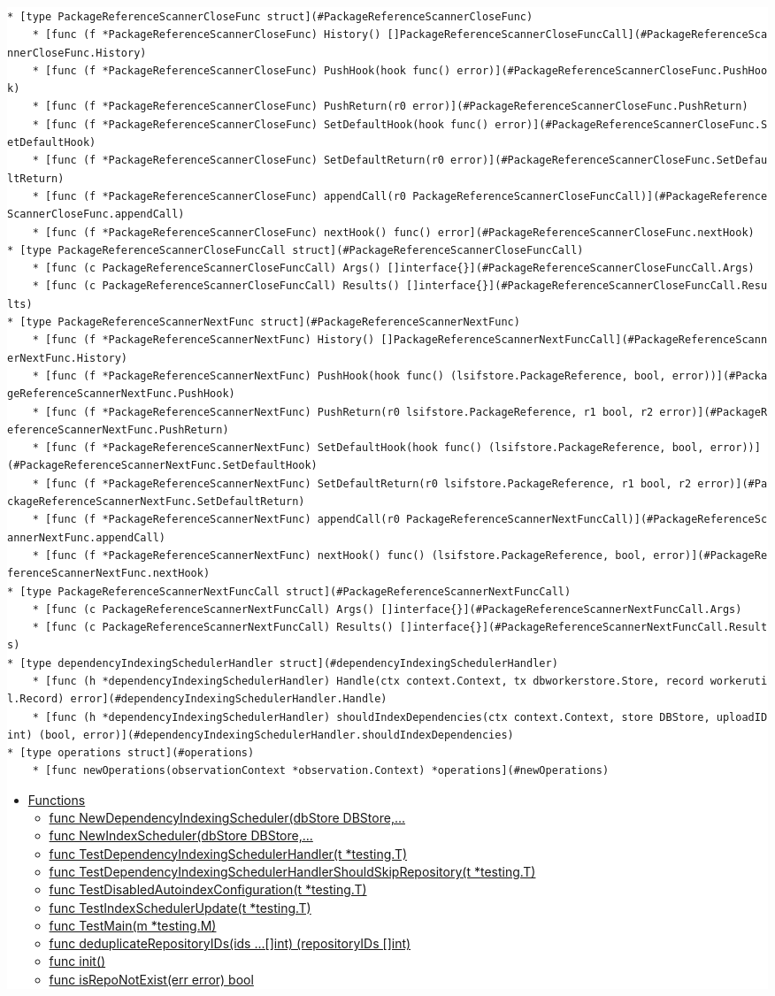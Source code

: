     * [type PackageReferenceScannerCloseFunc struct](#PackageReferenceScannerCloseFunc)
        * [func (f *PackageReferenceScannerCloseFunc) History() []PackageReferenceScannerCloseFuncCall](#PackageReferenceScannerCloseFunc.History)
        * [func (f *PackageReferenceScannerCloseFunc) PushHook(hook func() error)](#PackageReferenceScannerCloseFunc.PushHook)
        * [func (f *PackageReferenceScannerCloseFunc) PushReturn(r0 error)](#PackageReferenceScannerCloseFunc.PushReturn)
        * [func (f *PackageReferenceScannerCloseFunc) SetDefaultHook(hook func() error)](#PackageReferenceScannerCloseFunc.SetDefaultHook)
        * [func (f *PackageReferenceScannerCloseFunc) SetDefaultReturn(r0 error)](#PackageReferenceScannerCloseFunc.SetDefaultReturn)
        * [func (f *PackageReferenceScannerCloseFunc) appendCall(r0 PackageReferenceScannerCloseFuncCall)](#PackageReferenceScannerCloseFunc.appendCall)
        * [func (f *PackageReferenceScannerCloseFunc) nextHook() func() error](#PackageReferenceScannerCloseFunc.nextHook)
    * [type PackageReferenceScannerCloseFuncCall struct](#PackageReferenceScannerCloseFuncCall)
        * [func (c PackageReferenceScannerCloseFuncCall) Args() []interface{}](#PackageReferenceScannerCloseFuncCall.Args)
        * [func (c PackageReferenceScannerCloseFuncCall) Results() []interface{}](#PackageReferenceScannerCloseFuncCall.Results)
    * [type PackageReferenceScannerNextFunc struct](#PackageReferenceScannerNextFunc)
        * [func (f *PackageReferenceScannerNextFunc) History() []PackageReferenceScannerNextFuncCall](#PackageReferenceScannerNextFunc.History)
        * [func (f *PackageReferenceScannerNextFunc) PushHook(hook func() (lsifstore.PackageReference, bool, error))](#PackageReferenceScannerNextFunc.PushHook)
        * [func (f *PackageReferenceScannerNextFunc) PushReturn(r0 lsifstore.PackageReference, r1 bool, r2 error)](#PackageReferenceScannerNextFunc.PushReturn)
        * [func (f *PackageReferenceScannerNextFunc) SetDefaultHook(hook func() (lsifstore.PackageReference, bool, error))](#PackageReferenceScannerNextFunc.SetDefaultHook)
        * [func (f *PackageReferenceScannerNextFunc) SetDefaultReturn(r0 lsifstore.PackageReference, r1 bool, r2 error)](#PackageReferenceScannerNextFunc.SetDefaultReturn)
        * [func (f *PackageReferenceScannerNextFunc) appendCall(r0 PackageReferenceScannerNextFuncCall)](#PackageReferenceScannerNextFunc.appendCall)
        * [func (f *PackageReferenceScannerNextFunc) nextHook() func() (lsifstore.PackageReference, bool, error)](#PackageReferenceScannerNextFunc.nextHook)
    * [type PackageReferenceScannerNextFuncCall struct](#PackageReferenceScannerNextFuncCall)
        * [func (c PackageReferenceScannerNextFuncCall) Args() []interface{}](#PackageReferenceScannerNextFuncCall.Args)
        * [func (c PackageReferenceScannerNextFuncCall) Results() []interface{}](#PackageReferenceScannerNextFuncCall.Results)
    * [type dependencyIndexingSchedulerHandler struct](#dependencyIndexingSchedulerHandler)
        * [func (h *dependencyIndexingSchedulerHandler) Handle(ctx context.Context, tx dbworkerstore.Store, record workerutil.Record) error](#dependencyIndexingSchedulerHandler.Handle)
        * [func (h *dependencyIndexingSchedulerHandler) shouldIndexDependencies(ctx context.Context, store DBStore, uploadID int) (bool, error)](#dependencyIndexingSchedulerHandler.shouldIndexDependencies)
    * [type operations struct](#operations)
        * [func newOperations(observationContext *observation.Context) *operations](#newOperations)
* [Functions](#func)
    * [func NewDependencyIndexingScheduler(dbStore DBStore,...](#NewDependencyIndexingScheduler)
    * [func NewIndexScheduler(dbStore DBStore,...](#NewIndexScheduler)
    * [func TestDependencyIndexingSchedulerHandler(t *testing.T)](#TestDependencyIndexingSchedulerHandler)
    * [func TestDependencyIndexingSchedulerHandlerShouldSkipRepository(t *testing.T)](#TestDependencyIndexingSchedulerHandlerShouldSkipRepository)
    * [func TestDisabledAutoindexConfiguration(t *testing.T)](#TestDisabledAutoindexConfiguration)
    * [func TestIndexSchedulerUpdate(t *testing.T)](#TestIndexSchedulerUpdate)
    * [func TestMain(m *testing.M)](#TestMain)
    * [func deduplicateRepositoryIDs(ids ...[]int) (repositoryIDs []int)](#deduplicateRepositoryIDs)
    * [func init()](#init.index_scheduler_test.go)
    * [func isRepoNotExist(err error) bool](#isRepoNotExist)
